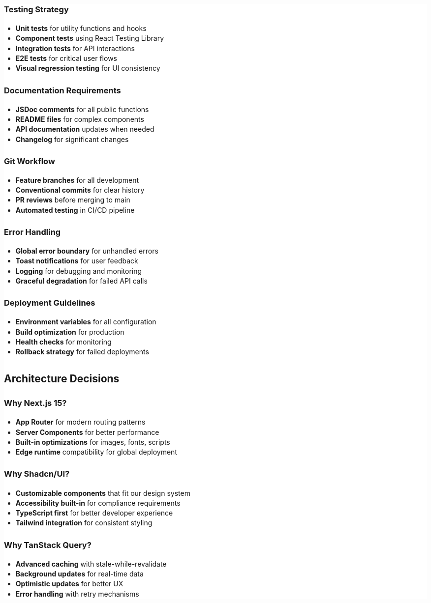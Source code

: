 ### Testing Strategy
- **Unit tests** for utility functions and hooks
- **Component tests** using React Testing Library
- **Integration tests** for API interactions
- **E2E tests** for critical user flows
- **Visual regression testing** for UI consistency

### Documentation Requirements
- **JSDoc comments** for all public functions
- **README files** for complex components
- **API documentation** updates when needed
- **Changelog** for significant changes

### Git Workflow
- **Feature branches** for all development
- **Conventional commits** for clear history
- **PR reviews** before merging to main
- **Automated testing** in CI/CD pipeline

### Error Handling
- **Global error boundary** for unhandled errors
- **Toast notifications** for user feedback
- **Logging** for debugging and monitoring
- **Graceful degradation** for failed API calls

### Deployment Guidelines
- **Environment variables** for all configuration
- **Build optimization** for production
- **Health checks** for monitoring
- **Rollback strategy** for failed deployments

## Architecture Decisions

### Why Next.js 15?
- **App Router** for modern routing patterns
- **Server Components** for better performance
- **Built-in optimizations** for images, fonts, scripts
- **Edge runtime** compatibility for global deployment

### Why Shadcn/UI?
- **Customizable components** that fit our design system
- **Accessibility built-in** for compliance requirements
- **TypeScript first** for better developer experience
- **Tailwind integration** for consistent styling

### Why TanStack Query?
- **Advanced caching** with stale-while-revalidate
- **Background updates** for real-time data
- **Optimistic updates** for better UX
- **Error handling** with retry mechanisms
